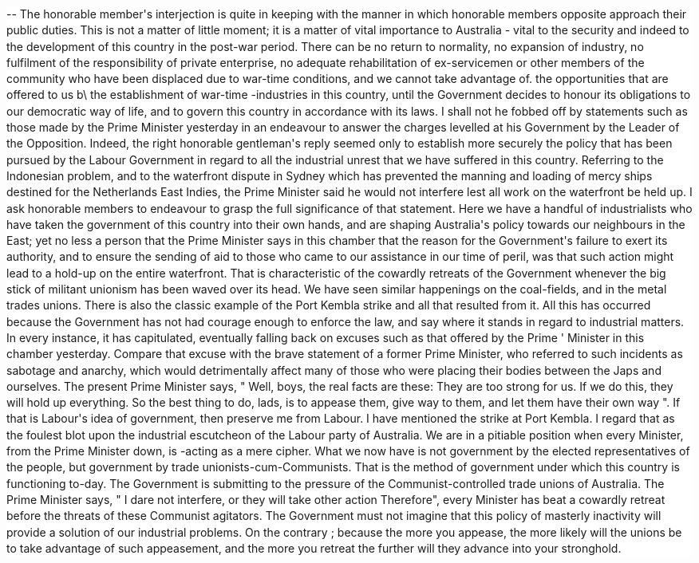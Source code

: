 -- The honorable member's interjection is quite in keeping with the manner in which honorable members opposite approach their public duties. This is not  a  matter of little moment; it is  a  matter of vital importance to Australia - vital to the security  and  indeed  to  the development of this country in the post-war period. There can be no return to normality, no expansion of industry, no fulfilment of the responsibility of private enterprise, no adequate rehabilitation of ex-servicemen or other members of the community who have been displaced due to war-time conditions, and we cannot take advantage  of.  the opportunities that are offered to us b\ the establishment of war-time -industries in this country, until the Government decides to honour its obligations to our democratic way of life, and to govern  this  country in accordance with its laws. I shall not he fobbed off by statements such as those made by the Prime Minister yesterday in an endeavour to answer  the  charges levelled at his Government by the Leader of the Opposition. Indeed, the right honorable gentleman's reply  seemed  only to establish  more  securely the policy that has been pursued by the Labour Government in regard to all the industrial unrest that we have suffered in this  country.  Referring to the Indonesian  problem,  and to the waterfront dispute in Sydney which has prevented the manning and loading of mercy ships destined for the Netherlands East Indies, the Prime Minister  said  he would not interfere lest all  work  on the waterfront be  held  up. I  ask  honorable members to endeavour to  grasp the full significance of that statement. Here we have a handful of industrialists who have taken the government of this country into their own hands, and are shaping Australia's policy towards our neighbours in the East; yet no less a person that the Prime Minister says in this chamber that the reason for the Government's failure to exert its authority, and to ensure the sending of aid to those who came to our assistance in our time of peril, was that such action might lead to a hold-up on the entire waterfront. That is characteristic of the cowardly retreats of the Government whenever the big stick of militant unionism has been waved over its head. We have seen similar happenings on the coal-fields, and in the metal trades unions. There is also the classic example of the Port Kembla strike and all that resulted from it. All this has occurred because the Government has not had courage enough to enforce the law, and say where it stands in regard to industrial matters. In every instance, it has capitulated, eventually falling back on excuses such as that offered by the Prime ' Minister in this chamber yesterday. Compare that excuse with the brave statement of a former Prime Minister, who referred to such incidents as sabotage and anarchy, which would detrimentally affect many of those who were placing their bodies between the Japs and ourselves. The present Prime Minister says, " Well, boys, the real facts are these: They are too strong for us. If we do this, they will hold up everything. So the best thing to do, lads, is to appease them, give way to them, and let them have their own way ". If that is Labour's idea of government, then preserve me from Labour. I have mentioned the strike at Port Kembla. I regard that as the foulest blot upon the industrial escutcheon of the Labour party of Australia. We are in a pitiable position when every Minister, from the Prime Minister down, is -acting as a mere cipher. What we now have is not government by the elected representatives of the people, but government by trade  unionists-cum-Communists.  That is the method of government under which this country is functioning to-day. The Government is submitting to the pressure of the Communist-controlled trade unions of Australia. The Prime Minister says, " I dare not interfere, or they will take other action Therefore", every Minister has beat a cowardly retreat before the threats of these Communist agitators. The Government must not imagine that this policy of masterly inactivity will provide a solution of our industrial problems. On the contrary ; because the more you appease, the more likely will the unions be to take advantage of such appeasement, and the more you retreat the further will they advance into your stronghold. 
